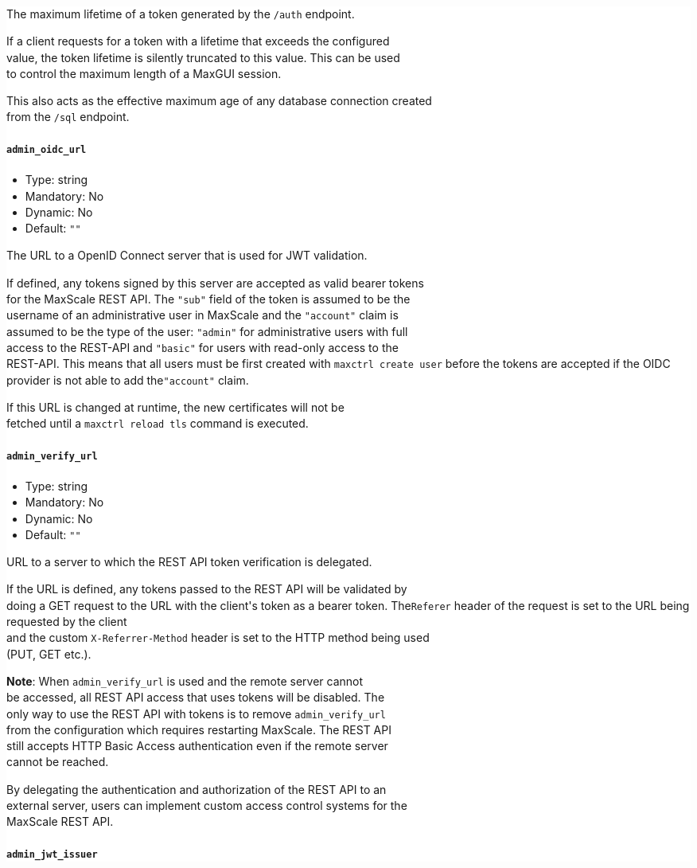 The maximum lifetime of a token generated by the `/auth` endpoint.

If a client requests for a token with a lifetime that exceeds the configured\
value, the token lifetime is silently truncated to this value. This can be used\
to control the maximum length of a MaxGUI session.

This also acts as the effective maximum age of any database connection created\
from the `/sql` endpoint.

#### `admin_oidc_url`

* Type: string
* Mandatory: No
* Dynamic: No
* Default: `""`

The URL to a OpenID Connect server that is used for JWT validation.

If defined, any tokens signed by this server are accepted as valid bearer tokens\
for the MaxScale REST API. The `"sub"` field of the token is assumed to be the\
username of an administrative user in MaxScale and the `"account"` claim is\
assumed to be the type of the user: `"admin"` for administrative users with full\
access to the REST-API and `"basic"` for users with read-only access to the\
REST-API. This means that all users must be first created with `maxctrl create user` before the tokens are accepted if the OIDC provider is not able to add the`"account"` claim.

If this URL is changed at runtime, the new certificates will not be\
fetched until a `maxctrl reload tls` command is executed.

#### `admin_verify_url`

* Type: string
* Mandatory: No
* Dynamic: No
* Default: `""`

URL to a server to which the REST API token verification is delegated.

If the URL is defined, any tokens passed to the REST API will be validated by\
doing a GET request to the URL with the client's token as a bearer token. The`Referer` header of the request is set to the URL being requested by the client\
and the custom `X-Referrer-Method` header is set to the HTTP method being used\
(PUT, GET etc.).

**Note**: When `admin_verify_url` is used and the remote server cannot\
be accessed, all REST API access that uses tokens will be disabled. The\
only way to use the REST API with tokens is to remove `admin_verify_url`\
from the configuration which requires restarting MaxScale. The REST API\
still accepts HTTP Basic Access authentication even if the remote server\
cannot be reached.

By delegating the authentication and authorization of the REST API to an\
external server, users can implement custom access control systems for the\
MaxScale REST API.

#### `admin_jwt_issuer`
